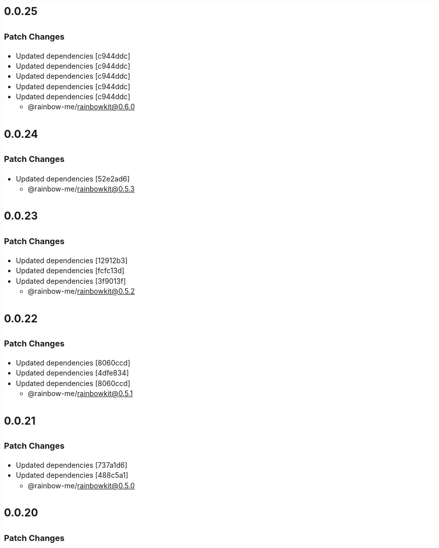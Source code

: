 ## 0.0.25

### Patch Changes

- Updated dependencies [c944ddc]
- Updated dependencies [c944ddc]
- Updated dependencies [c944ddc]
- Updated dependencies [c944ddc]
- Updated dependencies [c944ddc]
  - @rainbow-me/rainbowkit@0.6.0

## 0.0.24

### Patch Changes

- Updated dependencies [52e2ad6]
  - @rainbow-me/rainbowkit@0.5.3

## 0.0.23

### Patch Changes

- Updated dependencies [12912b3]
- Updated dependencies [fcfc13d]
- Updated dependencies [3f9013f]
  - @rainbow-me/rainbowkit@0.5.2

## 0.0.22

### Patch Changes

- Updated dependencies [8060ccd]
- Updated dependencies [4dfe834]
- Updated dependencies [8060ccd]
  - @rainbow-me/rainbowkit@0.5.1

## 0.0.21

### Patch Changes

- Updated dependencies [737a1d6]
- Updated dependencies [488c5a1]
  - @rainbow-me/rainbowkit@0.5.0

## 0.0.20

### Patch Changes
